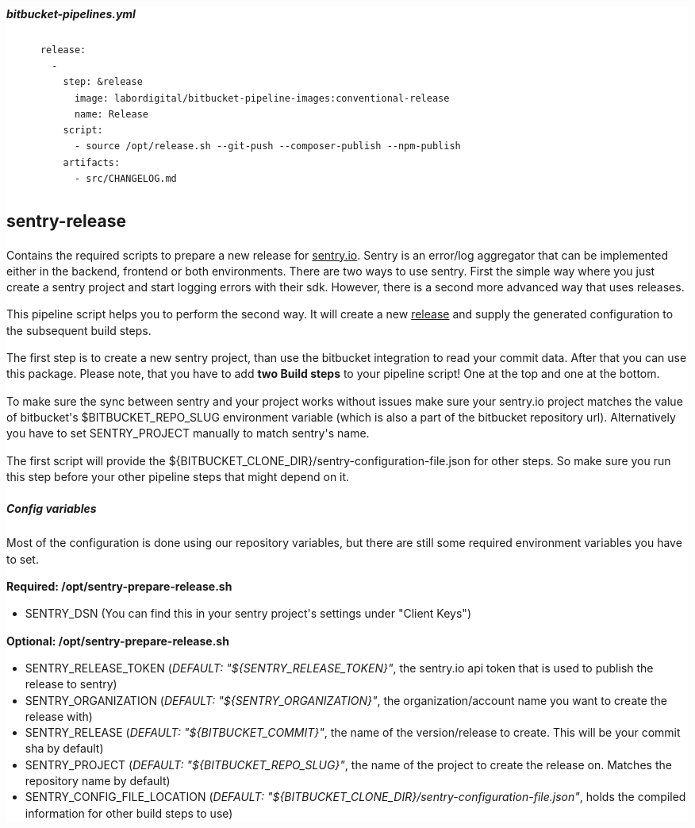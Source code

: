 ##### bitbucket-pipelines.yml
```
      release:
        -
          step: &release
            image: labordigital/bitbucket-pipeline-images:conventional-release 
            name: Release
          script:
            - source /opt/release.sh --git-push --composer-publish --npm-publish
          artifacts:
            - src/CHANGELOG.md
```

## sentry-release
Contains the required scripts to prepare a new release for [sentry.io](https://sentry.io/). Sentry is an error/log aggregator that
can be implemented either in the backend, frontend or both environments. There are two ways to use sentry.
First the simple way where you just create a sentry project and start logging errors with their sdk.
However, there is a second more advanced way that uses releases.

This pipeline script helps you to perform the second way. It will create a new [release](https://docs.sentry.io/workflow/releases/?_ga=2.43897381.1016733809.1573752645-1737300819.1573752645&platform=php#setting-up-releases) 
and supply the generated configuration to the subsequent build steps. 

The first step is to create a new sentry project, than use the bitbucket integration to
read your commit data. After that you can use this package. Please note, that you have to add **two Build steps** to 
your pipeline script! One at the top and one at the bottom.

To make sure the sync between sentry and your project works without issues make sure your sentry.io project matches
the value of bitbucket's $BITBUCKET_REPO_SLUG environment variable (which is also a part of the bitbucket repository url). Alternatively you have to set SENTRY_PROJECT manually to match sentry's name.

The first script will provide the ${BITBUCKET_CLONE_DIR}/sentry-configuration-file.json for other steps.
So make sure you run this step before your other pipeline steps that might depend on it.

##### Config variables
Most of the configuration is done using our repository variables,
but there are still some required environment variables you have to set.

**Required: /opt/sentry-prepare-release.sh**

- SENTRY_DSN (You can find this in your sentry project's settings under "Client Keys")

**Optional: /opt/sentry-prepare-release.sh**

- SENTRY_RELEASE_TOKEN (_DEFAULT: "${SENTRY_RELEASE_TOKEN}"_, the sentry.io api token that is used to publish the release to sentry)
- SENTRY_ORGANIZATION (_DEFAULT: "${SENTRY_ORGANIZATION}"_, the organization/account name you want to create the release with)
- SENTRY_RELEASE (_DEFAULT: "${BITBUCKET_COMMIT}"_, the name of the version/release to create. This will be your commit sha by default)
- SENTRY_PROJECT (_DEFAULT: "${BITBUCKET_REPO_SLUG}"_, the name of the project to create the release on. Matches the repository name by default)
- SENTRY_CONFIG_FILE_LOCATION (_DEFAULT: "${BITBUCKET_CLONE_DIR}/sentry-configuration-file.json"_, holds the compiled information for other build steps to use)
